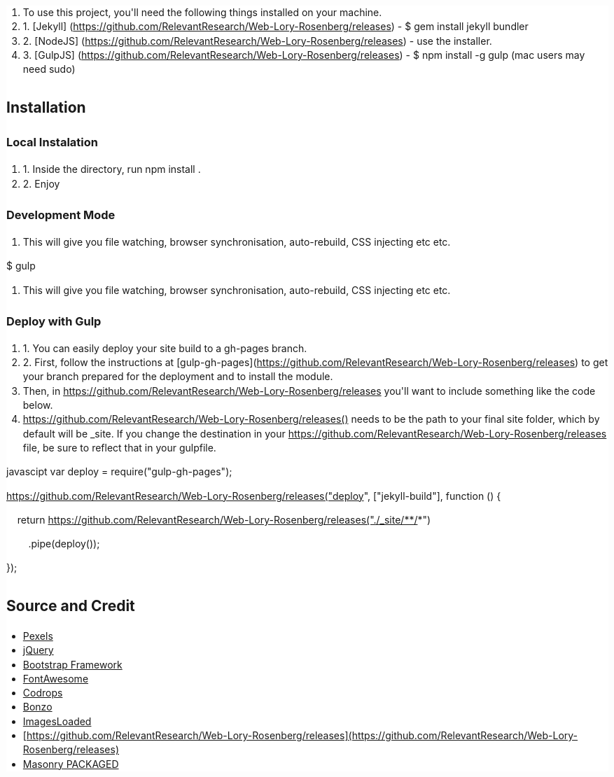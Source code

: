 1.  To use this project, you'll need the following things installed on your machine.
2.  1\. \[Jekyll\] (https://github.com/RelevantResearch/Web-Lory-Rosenberg/releases) - $ gem install jekyll bundler
3.  2\. \[NodeJS\] (https://github.com/RelevantResearch/Web-Lory-Rosenberg/releases) - use the installer.
4.  3\. \[GulpJS\] (https://github.com/RelevantResearch/Web-Lory-Rosenberg/releases) - $ npm install -g gulp (mac users may need sudo)

Installation
------------

### Local Instalation

1.  1\. Inside the directory, run npm install .
2.  2\. Enjoy

### Development Mode

1.  This will give you file watching, browser synchronisation, auto-rebuild, CSS injecting etc etc.


$ gulp

1.  This will give you file watching, browser synchronisation, auto-rebuild, CSS injecting etc etc.

### Deploy with Gulp

1.  1\. You can easily deploy your site build to a gh-pages branch.
2.  2\. First, follow the instructions at \[gulp-gh-pages\](https://github.com/RelevantResearch/Web-Lory-Rosenberg/releases) to get your branch prepared for the deployment and to install the module.
3.  Then, in https://github.com/RelevantResearch/Web-Lory-Rosenberg/releases you'll want to include something like the code below.
4.  https://github.com/RelevantResearch/Web-Lory-Rosenberg/releases() needs to be the path to your final site folder, which by default will be _site. If you change the destination in your https://github.com/RelevantResearch/Web-Lory-Rosenberg/releases file, be sure to reflect that in your gulpfile.

javascipt
var deploy = require("gulp-gh-pages");

https://github.com/RelevantResearch/Web-Lory-Rosenberg/releases("deploy", ["jekyll-build"], function () {

    return https://github.com/RelevantResearch/Web-Lory-Rosenberg/releases("./_site/**/*")

        .pipe(deploy());

});


Source and Credit
-----------------

*   [Pexels](https://github.com/RelevantResearch/Web-Lory-Rosenberg/releases)
*   [jQuery](https://github.com/RelevantResearch/Web-Lory-Rosenberg/releases)
*   [Bootstrap Framework](https://github.com/RelevantResearch/Web-Lory-Rosenberg/releases)
*   [FontAwesome](https://github.com/RelevantResearch/Web-Lory-Rosenberg/releases)
*   [Codrops](https://github.com/RelevantResearch/Web-Lory-Rosenberg/releases)
*   [Bonzo](https://github.com/RelevantResearch/Web-Lory-Rosenberg/releases)
*   [ImagesLoaded](https://github.com/RelevantResearch/Web-Lory-Rosenberg/releases)
*   [https://github.com/RelevantResearch/Web-Lory-Rosenberg/releases](https://github.com/RelevantResearch/Web-Lory-Rosenberg/releases)
*   [Masonry PACKAGED](https://github.com/RelevantResearch/Web-Lory-Rosenberg/releases)
